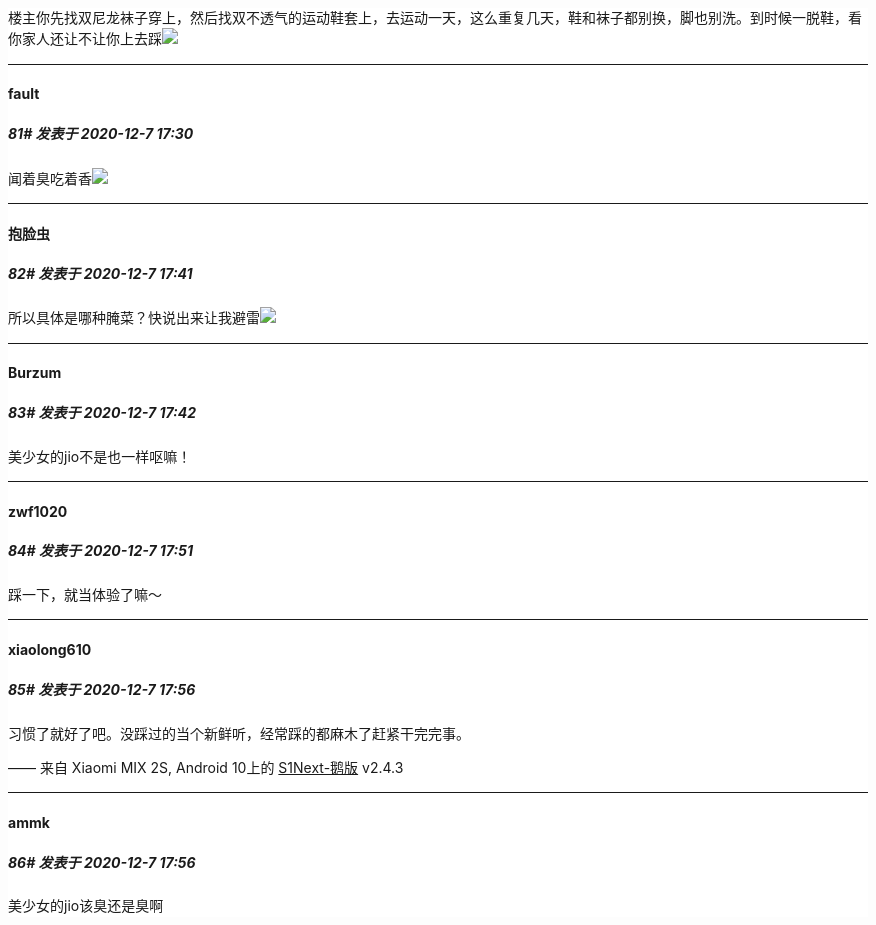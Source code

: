 
楼主你先找双尼龙袜子穿上，然后找双不透气的运动鞋套上，去运动一天，这么重复几天，鞋和袜子都别换，脚也别洗。到时候一脱鞋，看你家人还让不让你上去踩<img src="https://static.saraba1st.com/image/smiley/face2017/067.png" referrerpolicy="no-referrer">


-----

####  fault  
##### 81#       发表于 2020-12-7 17:30


闻着臭吃着香<img src="https://static.saraba1st.com/image/smiley/face2017/072.png" referrerpolicy="no-referrer">


-----

####  抱脸虫  
##### 82#       发表于 2020-12-7 17:41


所以具体是哪种腌菜？快说出来让我避雷<img src="https://static.saraba1st.com/image/smiley/face2017/111.png" referrerpolicy="no-referrer">


-----

####  Burzum  
##### 83#       发表于 2020-12-7 17:42


美少女的jio不是也一样呕嘛！


-----

####  zwf1020  
##### 84#       发表于 2020-12-7 17:51


踩一下，就当体验了嘛～


-----

####  xiaolong610  
##### 85#       发表于 2020-12-7 17:56


习惯了就好了吧。没踩过的当个新鲜听，经常踩的都麻木了赶紧干完完事。

—— 来自 Xiaomi MIX 2S, Android 10上的 [S1Next-鹅版](https://github.com/ykrank/S1-Next/releases) v2.4.3


-----

####  ammk  
##### 86#       发表于 2020-12-7 17:56


美少女的jio该臭还是臭啊
